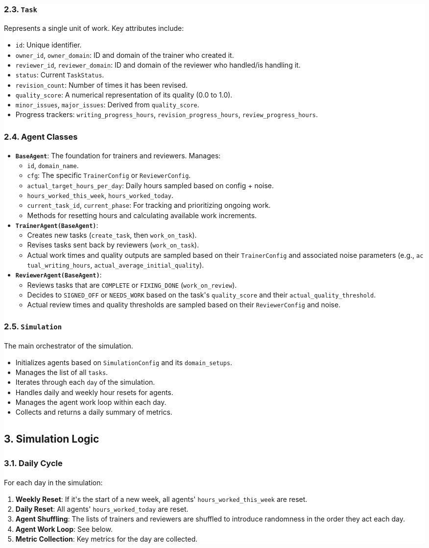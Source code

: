### 2.3. `Task`
Represents a single unit of work. Key attributes include:
-   `id`: Unique identifier.
-   `owner_id`, `owner_domain`: ID and domain of the trainer who created it.
-   `reviewer_id`, `reviewer_domain`: ID and domain of the reviewer who handled/is handling it.
-   `status`: Current `TaskStatus`.
-   `revision_count`: Number of times it has been revised.
-   `quality_score`: A numerical representation of its quality (0.0 to 1.0).
-   `minor_issues`, `major_issues`: Derived from `quality_score`.
-   Progress trackers: `writing_progress_hours`, `revision_progress_hours`, `review_progress_hours`.

### 2.4. Agent Classes

-   **`BaseAgent`**: The foundation for trainers and reviewers. Manages:
    -   `id`, `domain_name`.
    -   `cfg`: The specific `TrainerConfig` or `ReviewerConfig`.
    -   `actual_target_hours_per_day`: Daily hours sampled based on config + noise.
    -   `hours_worked_this_week`, `hours_worked_today`.
    -   `current_task_id`, `current_phase`: For tracking and prioritizing ongoing work.
    -   Methods for resetting hours and calculating available work increments.
-   **`TrainerAgent(BaseAgent)`**:
    -   Creates new tasks (`create_task`, then `work_on_task`).
    -   Revises tasks sent back by reviewers (`work_on_task`).
    -   Actual work times and quality outputs are sampled based on their `TrainerConfig` and associated noise parameters (e.g., `actual_writing_hours`, `actual_average_initial_quality`).
-   **`ReviewerAgent(BaseAgent)`**:
    -   Reviews tasks that are `COMPLETE` or `FIXING_DONE` (`work_on_review`).
    -   Decides to `SIGNED_OFF` or `NEEDS_WORK` based on the task's `quality_score` and their `actual_quality_threshold`.
    -   Actual review times and quality thresholds are sampled based on their `ReviewerConfig` and noise.

### 2.5. `Simulation`
The main orchestrator of the simulation.
-   Initializes agents based on `SimulationConfig` and its `domain_setups`.
-   Manages the list of all `tasks`.
-   Iterates through each `day` of the simulation.
-   Handles daily and weekly hour resets for agents.
-   Manages the agent work loop within each day.
-   Collects and returns a daily summary of metrics.

## 3. Simulation Logic

### 3.1. Daily Cycle
For each day in the simulation:
1.  **Weekly Reset**: If it's the start of a new week, all agents' `hours_worked_this_week` are reset.
2.  **Daily Reset**: All agents' `hours_worked_today` are reset.
3.  **Agent Shuffling**: The lists of trainers and reviewers are shuffled to introduce randomness in the order they act each day.
4.  **Agent Work Loop**: See below.
5.  **Metric Collection**: Key metrics for the day are collected.
